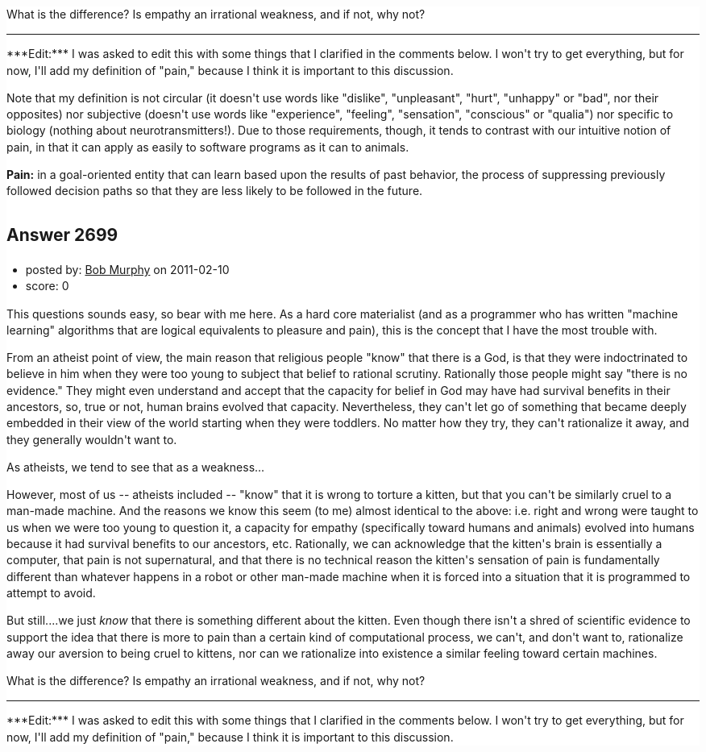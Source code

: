 What is the difference?  Is empathy an irrational weakness, and if not, why not?

<hr/>
***Edit:*** I was asked to edit this with some things that I clarified in the comments below.  I won't try to get everything, but for now, I'll add my definition of "pain," because I think it is important to this discussion.  

Note that my definition is not circular (it doesn't use words like "dislike", "unpleasant",  "hurt", "unhappy" or "bad", nor their opposites) nor subjective (doesn't use words like "experience", "feeling", "sensation", "conscious" or "qualia") nor specific to biology (nothing about neurotransmitters!).  Due to those requirements, though, it tends to contrast with our intuitive notion of pain, in that it can apply as easily to software programs as it can to animals.

**Pain:** in a goal-oriented entity that can learn based upon the results of past behavior, the process of suppressing previously followed decision paths so that they are less likely to be followed in the future.


## Answer 2699

- posted by: [Bob Murphy](https://stackexchange.com/users/-1/674-bob-murphy) on 2011-02-10
- score: 0

This questions sounds easy, so bear with me here.  As a hard core materialist (and as a programmer who has written "machine learning" algorithms that are logical equivalents to pleasure and pain), this is the  concept that I have the most trouble with.

From an atheist point of view, the main reason that religious people "know" that there is a God, is that they were indoctrinated to believe in him when they were too young to subject that belief to rational scrutiny. Rationally those people might say "there is no evidence." They might even understand and accept that the capacity for belief in God may have had survival benefits in their ancestors, so, true or not, human brains evolved that capacity.  Nevertheless, they can't let go of something that became deeply embedded in their view of the world starting when they were toddlers.  No matter how they try, they can't rationalize it away, and they generally wouldn't want to.

As atheists, we tend to see that as a weakness...

However, most of us -- atheists included -- "know" that it is wrong to torture a kitten, but that you can't be similarly cruel to a man-made machine. And the reasons we know this seem (to me) almost identical to the above: i.e. right and wrong were taught to us when we were too young to question it, a capacity for empathy (specifically toward humans and animals) evolved into humans because it had survival benefits to our ancestors, etc.  Rationally, we can acknowledge that the kitten's brain is essentially a computer, that pain is not supernatural, and that there is no technical reason the kitten's sensation of pain is fundamentally different than whatever happens in a robot or other man-made machine when it is forced into a situation that it is programmed to attempt to avoid.

But still....we just *know* that there is something different about the kitten.  Even though there isn't a shred of scientific evidence to support the idea that there is more to pain than a certain kind of computational process, we can't, and don't want to, rationalize away our aversion to being cruel to kittens, nor can we rationalize into existence a similar feeling toward certain machines.

What is the difference?  Is empathy an irrational weakness, and if not, why not?

<hr/>
***Edit:*** I was asked to edit this with some things that I clarified in the comments below.  I won't try to get everything, but for now, I'll add my definition of "pain," because I think it is important to this discussion.  
